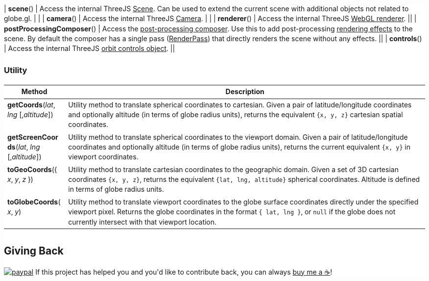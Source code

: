 | <b>scene</b>() | Access the internal ThreeJS [Scene](https://threejs.org/docs/#api/scenes/Scene). Can be used to extend the current scene with additional objects not related to globe.gl. | |
| <b>camera</b>() | Access the internal ThreeJS [Camera](https://threejs.org/docs/#api/cameras/PerspectiveCamera). | |
| <b>renderer</b>() | Access the internal ThreeJS [WebGL renderer](https://threejs.org/docs/#api/renderers/WebGLRenderer). ||
| <b>postProcessingComposer</b>() | Access the [post-processing composer](https://threejs.org/docs/#examples/en/postprocessing/EffectComposer). Use this to add post-processing [rendering effects](https://github.com/mrdoob/three.js/tree/dev/examples/jsm/postprocessing) to the scene. By default the composer has a single pass ([RenderPass](https://github.com/mrdoob/three.js/blob/dev/examples/jsm/postprocessing/RenderPass.js)) that directly renders the scene without any effects. || 
| <b>controls</b>() | Access the internal ThreeJS [orbit controls object](https://threejs.org/docs/#examples/controls/OrbitControls). ||

### Utility

| Method | Description |
| --- | --- |
| <b>getCoords</b>(<i>lat</i>, <i>lng</i> [,<i>altitude</i>]) | Utility method to translate spherical coordinates to cartesian. Given a pair of latitude/longitude coordinates and optionally altitude (in terms of globe radius units), returns the equivalent `{x, y, z}` cartesian spatial coordinates. ||
| <b>getScreenCoords</b>(<i>lat</i>, <i>lng</i> [,<i>altitude</i>]) | Utility method to translate spherical coordinates to the viewport domain. Given a pair of latitude/longitude coordinates and optionally altitude (in terms of globe radius units), returns the current equivalent `{x, y}` in viewport coordinates. ||
| <b>toGeoCoords</b>({ <i>x</i>, <i>y</i>, <i>z</i> }) | Utility method to translate cartesian coordinates to the geographic domain. Given a set of 3D cartesian coordinates `{x, y, z}`, returns the equivalent `{lat, lng, altitude}` spherical coordinates. Altitude is defined in terms of globe radius units. ||
| <b>toGlobeCoords</b>(<i>x</i>, <i>y</i>) | Utility method to translate viewport coordinates to the globe surface coordinates directly under the specified viewport pixel. Returns the globe coordinates in the format `{ lat, lng }`, or `null` if the globe does not currently intersect with that viewport location. ||

## Giving Back

[![paypal](https://www.paypalobjects.com/en_US/i/btn/btn_donate_SM.gif)](https://www.paypal.com/cgi-bin/webscr?cmd=_donations&business=L398E7PKP47E8&currency_code=USD&source=url) If this project has helped you and you'd like to contribute back, you can always [buy me a ☕](https://www.paypal.com/cgi-bin/webscr?cmd=_donations&business=L398E7PKP47E8&currency_code=USD&source=url)!

[npm-img]: https://img.shields.io/npm/v/globe.gl.svg
[npm-url]: https://npmjs.org/package/globe.gl
[build-size-img]: https://img.shields.io/bundlephobia/minzip/globe.gl.svg
[build-size-url]: https://bundlephobia.com/result?p=globe.gl
[dependencies-img]: https://img.shields.io/david/vasturiano/globe.gl.svg
[dependencies-url]: https://david-dm.org/vasturiano/globe.gl
[jsdelivr-img]: https://data.jsdelivr.com/v1/package/npm/globe.gl/badge?style=rounded
[jsdelivr-url]: https://www.jsdelivr.com/package/npm/globe.gl
